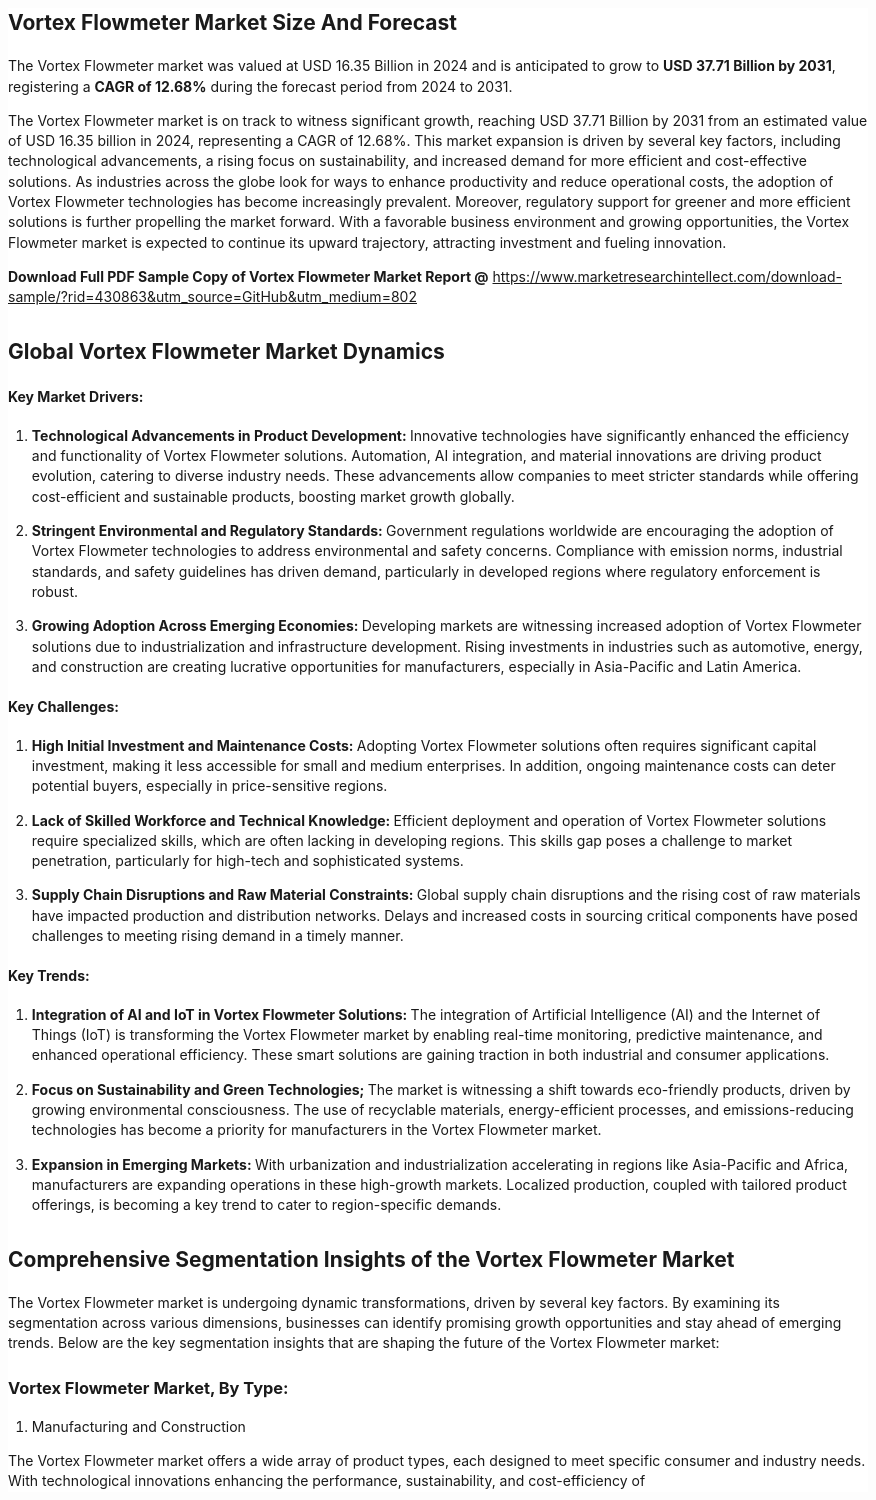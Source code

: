 <h2>Vortex Flowmeter Market Size And Forecast</h2><p>The Vortex Flowmeter market was valued at USD 16.35 Billion in 2024 and is anticipated to grow to <strong>USD 37.71 Billion by 2031</strong>, registering a <strong>CAGR of 12.68%</strong> during the forecast period from 2024 to 2031.</p><p>The Vortex Flowmeter market is on track to witness significant growth, reaching USD 37.71 Billion by 2031 from an estimated value of USD 16.35 billion in 2024, representing a CAGR of 12.68%. This market expansion is driven by several key factors, including technological advancements, a rising focus on sustainability, and increased demand for more efficient and cost-effective solutions. As industries across the globe look for ways to enhance productivity and reduce operational costs, the adoption of Vortex Flowmeter technologies has become increasingly prevalent. Moreover, regulatory support for greener and more efficient solutions is further propelling the market forward. With a favorable business environment and growing opportunities, the Vortex Flowmeter market is expected to continue its upward trajectory, attracting investment and fueling innovation.</p><p><strong>Download Full PDF Sample Copy of Vortex Flowmeter Market Report @</strong>&nbsp;<a href="https://www.marketresearchintellect.com/download-sample/?rid=430863&amp;utm_source=GitHub&amp;utm_medium=802">https://www.marketresearchintellect.com/download-sample/?rid=430863&amp;utm_source=GitHub&amp;utm_medium=802</a></p><h2>Global Vortex Flowmeter Market Dynamics</h2><h4><strong>Key Market Drivers:</strong></h4><ol><li><p><strong>Technological Advancements in Product Development:&nbsp;</strong>Innovative technologies have significantly enhanced the efficiency and functionality of Vortex Flowmeter solutions. Automation, AI integration, and material innovations are driving product evolution, catering to diverse industry needs. These advancements allow companies to meet stricter standards while offering cost-efficient and sustainable products, boosting market growth globally.</p></li><li><p><strong>Stringent Environmental and Regulatory Standards:&nbsp;</strong>Government regulations worldwide are encouraging the adoption of Vortex Flowmeter technologies to address environmental and safety concerns. Compliance with emission norms, industrial standards, and safety guidelines has driven demand, particularly in developed regions where regulatory enforcement is robust.</p></li><li><p><strong>Growing Adoption Across Emerging Economies:&nbsp;</strong>Developing markets are witnessing increased adoption of Vortex Flowmeter solutions due to industrialization and infrastructure development. Rising investments in industries such as automotive, energy, and construction are creating lucrative opportunities for manufacturers, especially in Asia-Pacific and Latin America.</p></li></ol><h4><strong>Key Challenges:</strong></h4><ol><li><p><strong>High Initial Investment and Maintenance Costs:&nbsp;</strong>Adopting Vortex Flowmeter solutions often requires significant capital investment, making it less accessible for small and medium enterprises. In addition, ongoing maintenance costs can deter potential buyers, especially in price-sensitive regions.</p></li><li><p><strong>Lack of Skilled Workforce and Technical Knowledge:&nbsp;</strong>Efficient deployment and operation of Vortex Flowmeter solutions require specialized skills, which are often lacking in developing regions. This skills gap poses a challenge to market penetration, particularly for high-tech and sophisticated systems.</p></li><li><p><strong>Supply Chain Disruptions and Raw Material Constraints:&nbsp;</strong>Global supply chain disruptions and the rising cost of raw materials have impacted production and distribution networks. Delays and increased costs in sourcing critical components have posed challenges to meeting rising demand in a timely manner.</p></li></ol><h4><strong>Key Trends:</strong></h4><ol><li><p><strong>Integration of AI and IoT in Vortex Flowmeter Solutions:&nbsp;</strong>The integration of Artificial Intelligence (AI) and the Internet of Things (IoT) is transforming the Vortex Flowmeter market by enabling real-time monitoring, predictive maintenance, and enhanced operational efficiency. These smart solutions are gaining traction in both industrial and consumer applications.</p></li><li><p><strong>Focus on Sustainability and Green Technologies;&nbsp;</strong>The market is witnessing a shift towards eco-friendly products, driven by growing environmental consciousness. The use of recyclable materials, energy-efficient processes, and emissions-reducing technologies has become a priority for manufacturers in the Vortex Flowmeter market.</p></li><li><p><strong>Expansion in Emerging Markets:&nbsp;</strong>With urbanization and industrialization accelerating in regions like Asia-Pacific and Africa, manufacturers are expanding operations in these high-growth markets. Localized production, coupled with tailored product offerings, is becoming a key trend to cater to region-specific demands.</p></li></ol><div class="article-main__content" data-test-id="publishing-text-block"><h2>Comprehensive Segmentation Insights of the Vortex Flowmeter Market</h2><p>The Vortex Flowmeter market is undergoing dynamic transformations, driven by several key factors. By examining its segmentation across various dimensions, businesses can identify promising growth opportunities and stay ahead of emerging trends. Below are the key segmentation insights that are shaping the future of the Vortex Flowmeter market:</p><h3><strong>Vortex Flowmeter Market, By Type:<br /></strong></h3><ol><li>Manufacturing and Construction</li></ol><p>The Vortex Flowmeter market offers a wide array of product types, each designed to meet specific consumer and industry needs. With technological innovations enhancing the performance, sustainability, and cost-efficiency of